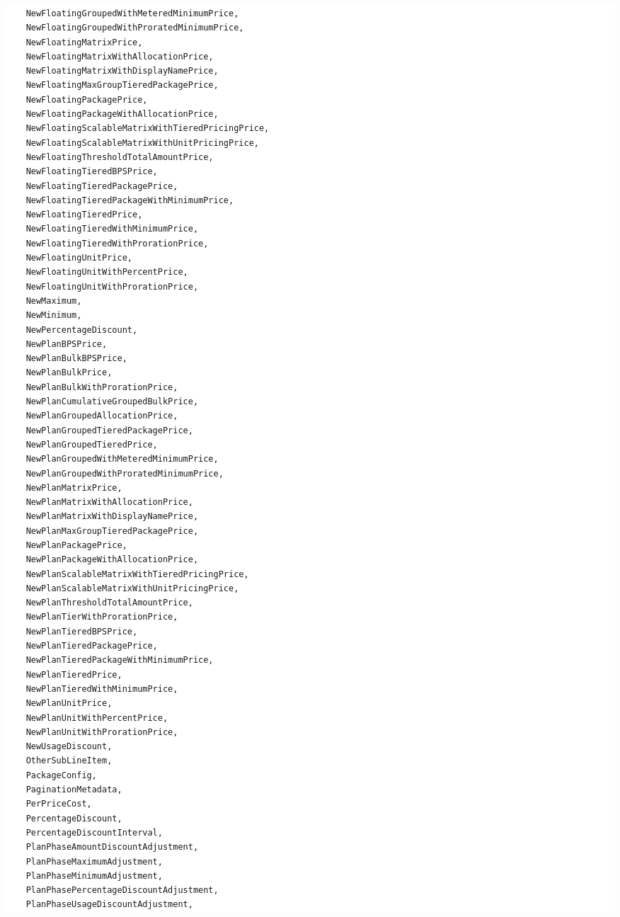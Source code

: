```python
    NewFloatingGroupedWithMeteredMinimumPrice,
    NewFloatingGroupedWithProratedMinimumPrice,
    NewFloatingMatrixPrice,
    NewFloatingMatrixWithAllocationPrice,
    NewFloatingMatrixWithDisplayNamePrice,
    NewFloatingMaxGroupTieredPackagePrice,
    NewFloatingPackagePrice,
    NewFloatingPackageWithAllocationPrice,
    NewFloatingScalableMatrixWithTieredPricingPrice,
    NewFloatingScalableMatrixWithUnitPricingPrice,
    NewFloatingThresholdTotalAmountPrice,
    NewFloatingTieredBPSPrice,
    NewFloatingTieredPackagePrice,
    NewFloatingTieredPackageWithMinimumPrice,
    NewFloatingTieredPrice,
    NewFloatingTieredWithMinimumPrice,
    NewFloatingTieredWithProrationPrice,
    NewFloatingUnitPrice,
    NewFloatingUnitWithPercentPrice,
    NewFloatingUnitWithProrationPrice,
    NewMaximum,
    NewMinimum,
    NewPercentageDiscount,
    NewPlanBPSPrice,
    NewPlanBulkBPSPrice,
    NewPlanBulkPrice,
    NewPlanBulkWithProrationPrice,
    NewPlanCumulativeGroupedBulkPrice,
    NewPlanGroupedAllocationPrice,
    NewPlanGroupedTieredPackagePrice,
    NewPlanGroupedTieredPrice,
    NewPlanGroupedWithMeteredMinimumPrice,
    NewPlanGroupedWithProratedMinimumPrice,
    NewPlanMatrixPrice,
    NewPlanMatrixWithAllocationPrice,
    NewPlanMatrixWithDisplayNamePrice,
    NewPlanMaxGroupTieredPackagePrice,
    NewPlanPackagePrice,
    NewPlanPackageWithAllocationPrice,
    NewPlanScalableMatrixWithTieredPricingPrice,
    NewPlanScalableMatrixWithUnitPricingPrice,
    NewPlanThresholdTotalAmountPrice,
    NewPlanTierWithProrationPrice,
    NewPlanTieredBPSPrice,
    NewPlanTieredPackagePrice,
    NewPlanTieredPackageWithMinimumPrice,
    NewPlanTieredPrice,
    NewPlanTieredWithMinimumPrice,
    NewPlanUnitPrice,
    NewPlanUnitWithPercentPrice,
    NewPlanUnitWithProrationPrice,
    NewUsageDiscount,
    OtherSubLineItem,
    PackageConfig,
    PaginationMetadata,
    PerPriceCost,
    PercentageDiscount,
    PercentageDiscountInterval,
    PlanPhaseAmountDiscountAdjustment,
    PlanPhaseMaximumAdjustment,
    PlanPhaseMinimumAdjustment,
    PlanPhasePercentageDiscountAdjustment,
    PlanPhaseUsageDiscountAdjustment,
```